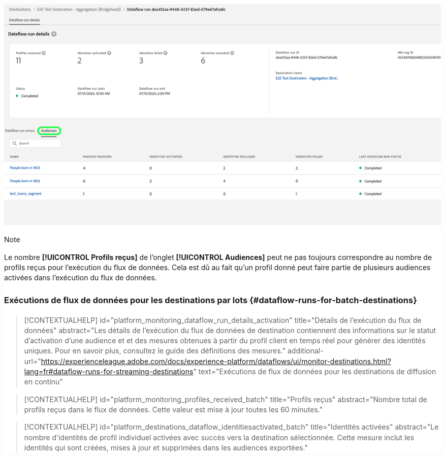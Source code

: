 ![Surveillance au niveau de l’audience pour les destinations de diffusion en streaming.](/help/dataflows/assets/ui/monitor-destinations/audience-level-monitoring-streaming.png)

>[!NOTE]
>
>Le nombre **[!UICONTROL Profils reçus]** de l’onglet **[!UICONTROL Audiences]** peut ne pas toujours correspondre au nombre de profils reçus pour l’exécution du flux de données. Cela est dû au fait qu’un profil donné peut faire partie de plusieurs audiences activées dans l’exécution du flux de données.

### Exécutions de flux de données pour les destinations par lots {#dataflow-runs-for-batch-destinations}

>[!CONTEXTUALHELP]
>id="platform_monitoring_dataflow_run_details_activation"
>title="Détails de l’exécution du flux de données"
>abstract="Les détails de l’exécution du flux de données de destination contiennent des informations sur le statut d’activation d’une audience et et des mesures obtenues à partir du profil client en temps réel pour générer des identités uniques. Pour en savoir plus, consultez le guide des définitions des mesures."
>additional-url="https://experienceleague.adobe.com/docs/experience-platform/dataflows/ui/monitor-destinations.html?lang=fr#dataflow-runs-for-streaming-destinations" text="Exécutions de flux de données pour les destinations de diffusion en continu"

>[!CONTEXTUALHELP]
>id="platform_monitoring_profiles_received_batch"
>title="Profils reçus"
>abstract="Nombre total de profils reçus dans le flux de données. Cette valeur est mise à jour toutes les 60 minutes."

>[!CONTEXTUALHELP]
>id="platform_destinations_dataflow_identitiesactivated_batch"
>title="Identités activées"
>abstract="Le nombre d&#39;identités de profil individuel activées avec succès vers la destination sélectionnée. Cette mesure inclut les identités qui sont créées, mises à jour et supprimées dans les audiences exportées."
